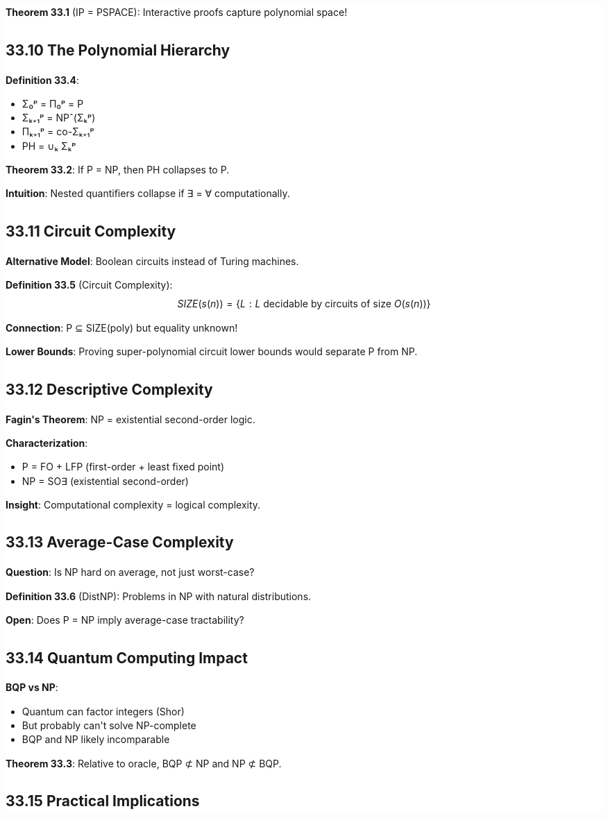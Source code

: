 **Theorem 33.1** (IP = PSPACE):
Interactive proofs capture polynomial space!

## 33.10 The Polynomial Hierarchy

**Definition 33.4**:
- Σ₀ᵖ = Π₀ᵖ = P
- Σₖ₊₁ᵖ = NPˆ(Σₖᵖ)
- Πₖ₊₁ᵖ = co-Σₖ₊₁ᵖ
- PH = ∪ₖ Σₖᵖ

**Theorem 33.2**: If P = NP, then PH collapses to P.

**Intuition**: Nested quantifiers collapse if ∃ = ∀ computationally.

## 33.11 Circuit Complexity

**Alternative Model**: Boolean circuits instead of Turing machines.

**Definition 33.5** (Circuit Complexity):
$$SIZE(s(n)) = \{L : L \text{ decidable by circuits of size } O(s(n))\}$$

**Connection**: P ⊆ SIZE(poly) but equality unknown!

**Lower Bounds**: Proving super-polynomial circuit lower bounds would separate P from NP.

## 33.12 Descriptive Complexity

**Fagin's Theorem**: NP = existential second-order logic.

**Characterization**:
- P = FO + LFP (first-order + least fixed point)
- NP = SO∃ (existential second-order)

**Insight**: Computational complexity = logical complexity.

## 33.13 Average-Case Complexity

**Question**: Is NP hard on average, not just worst-case?

**Definition 33.6** (DistNP):
Problems in NP with natural distributions.

**Open**: Does P = NP imply average-case tractability?

## 33.14 Quantum Computing Impact

**BQP vs NP**:
- Quantum can factor integers (Shor)
- But probably can't solve NP-complete
- BQP and NP likely incomparable

**Theorem 33.3**: Relative to oracle, BQP ⊄ NP and NP ⊄ BQP.

## 33.15 Practical Implications
